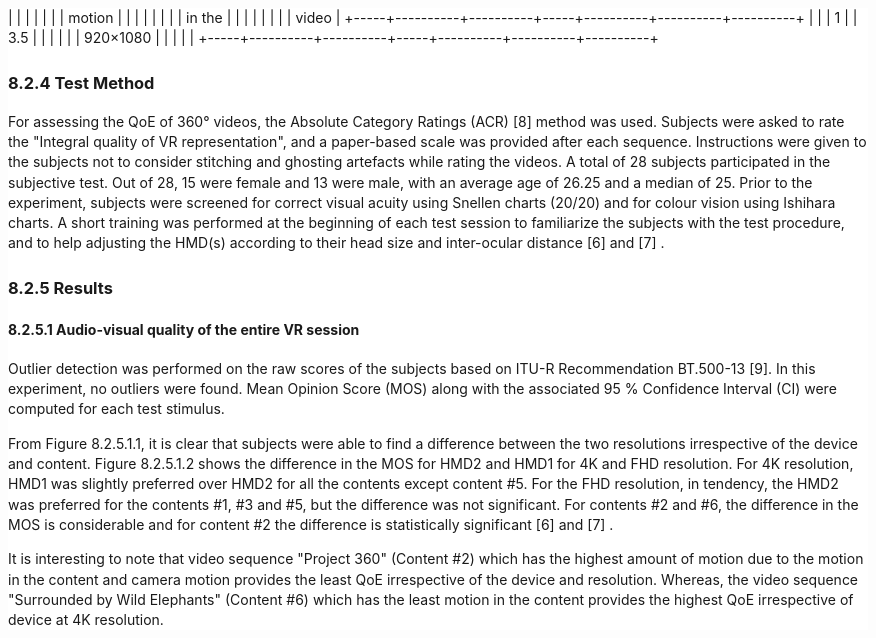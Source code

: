 |     |          |          |     |          |          | motion   |
|     |          |          |     |          |          | in the   |
|     |          |          |     |          |          | video    |
+-----+----------+----------+-----+----------+----------+----------+
|     |          | 1        |     | 3.5      |          |          |
|     |          | 920×1080 |     |          |          |          |
+-----+----------+----------+-----+----------+----------+----------+

### 8.2.4 Test Method 

For assessing the QoE of 360° videos, the Absolute Category Ratings
(ACR) \[8\] method was used. Subjects were asked to rate the \"Integral
quality of VR representation\", and a paper-based scale was provided
after each sequence. Instructions were given to the subjects not to
consider stitching and ghosting artefacts while rating the videos. A
total of 28 subjects participated in the subjective test. Out of 28, 15
were female and 13 were male, with an average age of 26.25 and a median
of 25. Prior to the experiment, subjects were screened for correct
visual acuity using Snellen charts (20/20) and for colour vision using
Ishihara charts. A short training was performed at the beginning of each
test session to familiarize the subjects with the test procedure, and to
help adjusting the HMD(s) according to their head size and inter-ocular
distance \[6\] and \[7\] .

### 8.2.5 Results 

#### 8.2.5.1 Audio-visual quality of the entire VR session 

Outlier detection was performed on the raw scores of the subjects based
on ITU-R Recommendation BT.500-13 \[9\]. In this experiment, no outliers
were found. Mean Opinion Score (MOS) along with the associated 95 %
Confidence Interval (CI) were computed for each test stimulus.

From Figure 8.2.5.1.1, it is clear that subjects were able to find a
difference between the two resolutions irrespective of the device and
content. Figure 8.2.5.1.2 shows the difference in the MOS for HMD2 and
HMD1 for 4K and FHD resolution. For 4K resolution, HMD1 was slightly
preferred over HMD2 for all the contents except content \#5. For the FHD
resolution, in tendency, the HMD2 was preferred for the contents \#1,
\#3 and \#5, but the difference was not significant. For contents \#2
and \#6, the difference in the MOS is considerable and for content \#2
the difference is statistically significant \[6\] and \[7\] .

It is interesting to note that video sequence \"Project 360\" (Content
\#2) which has the highest amount of motion due to the motion in the
content and camera motion provides the least QoE irrespective of the
device and resolution. Whereas, the video sequence \"Surrounded by Wild
Elephants\" (Content \#6) which has the least motion in the content
provides the highest QoE irrespective of device at 4K resolution.
